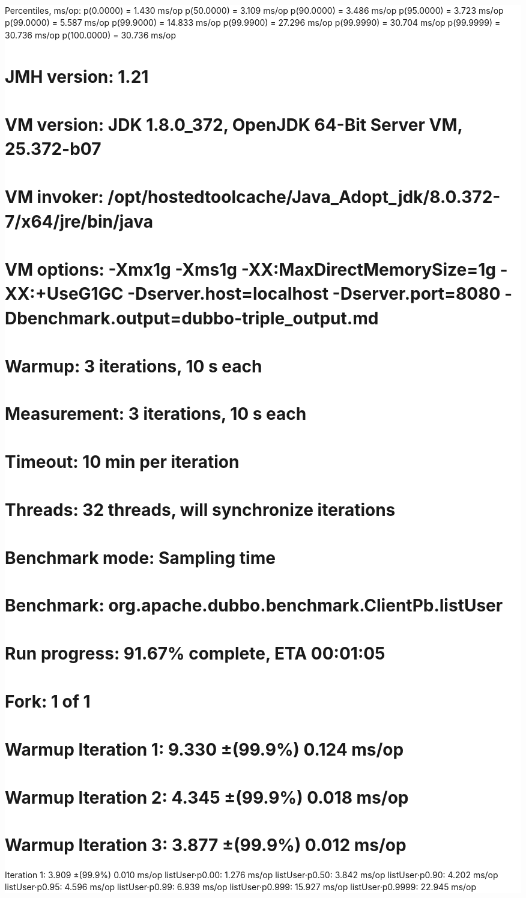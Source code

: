   Percentiles, ms/op:
      p(0.0000) =      1.430 ms/op
     p(50.0000) =      3.109 ms/op
     p(90.0000) =      3.486 ms/op
     p(95.0000) =      3.723 ms/op
     p(99.0000) =      5.587 ms/op
     p(99.9000) =     14.833 ms/op
     p(99.9900) =     27.296 ms/op
     p(99.9990) =     30.704 ms/op
     p(99.9999) =     30.736 ms/op
    p(100.0000) =     30.736 ms/op


# JMH version: 1.21
# VM version: JDK 1.8.0_372, OpenJDK 64-Bit Server VM, 25.372-b07
# VM invoker: /opt/hostedtoolcache/Java_Adopt_jdk/8.0.372-7/x64/jre/bin/java
# VM options: -Xmx1g -Xms1g -XX:MaxDirectMemorySize=1g -XX:+UseG1GC -Dserver.host=localhost -Dserver.port=8080 -Dbenchmark.output=dubbo-triple_output.md
# Warmup: 3 iterations, 10 s each
# Measurement: 3 iterations, 10 s each
# Timeout: 10 min per iteration
# Threads: 32 threads, will synchronize iterations
# Benchmark mode: Sampling time
# Benchmark: org.apache.dubbo.benchmark.ClientPb.listUser

# Run progress: 91.67% complete, ETA 00:01:05
# Fork: 1 of 1
# Warmup Iteration   1: 9.330 ±(99.9%) 0.124 ms/op
# Warmup Iteration   2: 4.345 ±(99.9%) 0.018 ms/op
# Warmup Iteration   3: 3.877 ±(99.9%) 0.012 ms/op
Iteration   1: 3.909 ±(99.9%) 0.010 ms/op
                 listUser·p0.00:   1.276 ms/op
                 listUser·p0.50:   3.842 ms/op
                 listUser·p0.90:   4.202 ms/op
                 listUser·p0.95:   4.596 ms/op
                 listUser·p0.99:   6.939 ms/op
                 listUser·p0.999:  15.927 ms/op
                 listUser·p0.9999: 22.945 ms/op